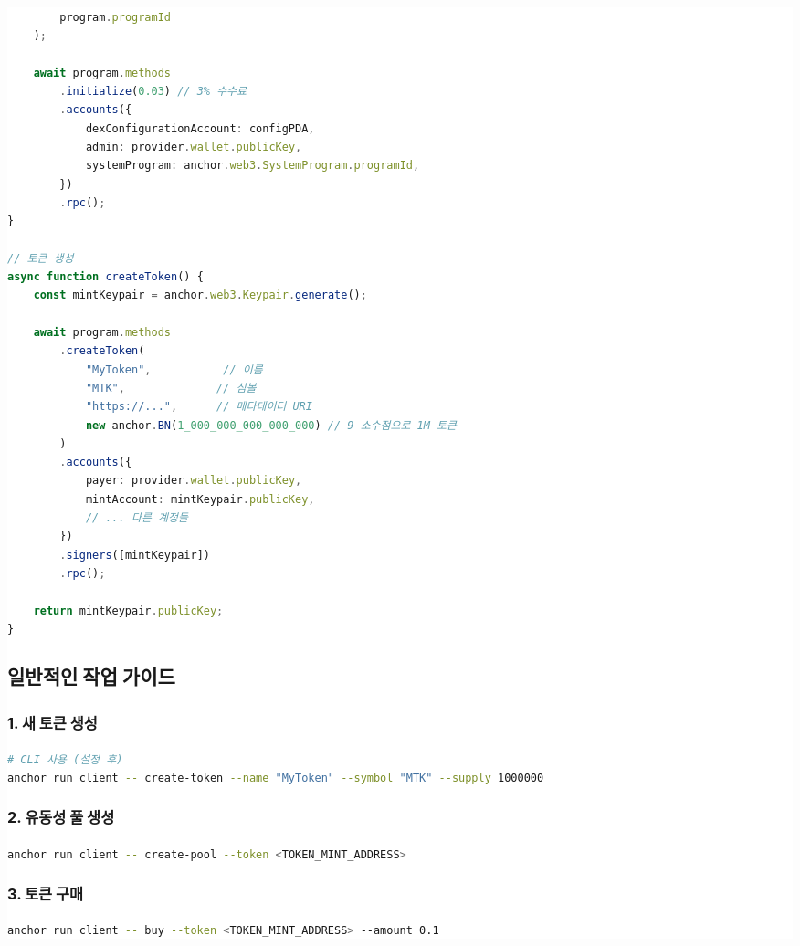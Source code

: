 ```typescript
        program.programId
    );
    
    await program.methods
        .initialize(0.03) // 3% 수수료
        .accounts({
            dexConfigurationAccount: configPDA,
            admin: provider.wallet.publicKey,
            systemProgram: anchor.web3.SystemProgram.programId,
        })
        .rpc();
}

// 토큰 생성
async function createToken() {
    const mintKeypair = anchor.web3.Keypair.generate();
    
    await program.methods
        .createToken(
            "MyToken",           // 이름
            "MTK",              // 심볼
            "https://...",      // 메타데이터 URI
            new anchor.BN(1_000_000_000_000_000) // 9 소수점으로 1M 토큰
        )
        .accounts({
            payer: provider.wallet.publicKey,
            mintAccount: mintKeypair.publicKey,
            // ... 다른 계정들
        })
        .signers([mintKeypair])
        .rpc();
        
    return mintKeypair.publicKey;
}
```

## 일반적인 작업 가이드

### 1. 새 토큰 생성
```bash
# CLI 사용 (설정 후)
anchor run client -- create-token --name "MyToken" --symbol "MTK" --supply 1000000
```

### 2. 유동성 풀 생성
```bash
anchor run client -- create-pool --token <TOKEN_MINT_ADDRESS>
```

### 3. 토큰 구매
```bash
anchor run client -- buy --token <TOKEN_MINT_ADDRESS> --amount 0.1
```
